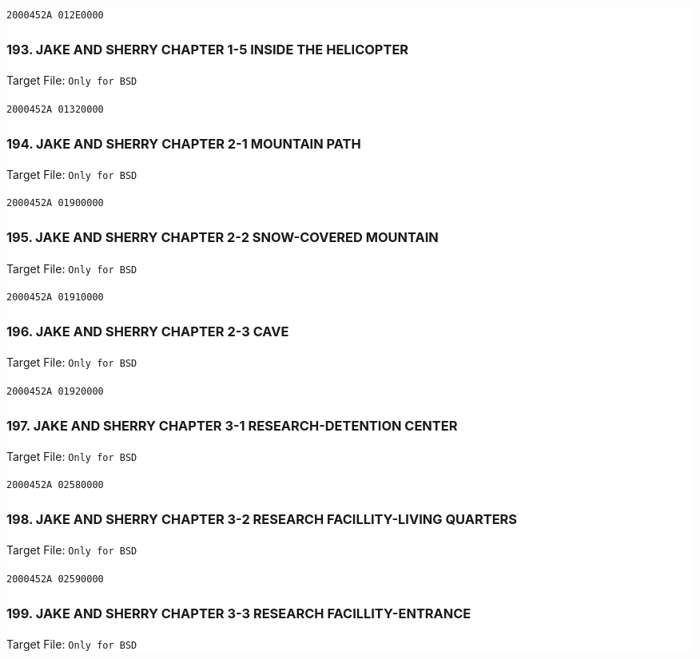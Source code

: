 ```
2000452A 012E0000
```

### 193. JAKE AND SHERRY CHAPTER 1-5 INSIDE THE HELICOPTER

Target File: `Only for BSD`

```
2000452A 01320000
```

### 194. JAKE AND SHERRY CHAPTER 2-1 MOUNTAIN PATH

Target File: `Only for BSD`

```
2000452A 01900000
```

### 195. JAKE AND SHERRY CHAPTER 2-2 SNOW-COVERED MOUNTAIN

Target File: `Only for BSD`

```
2000452A 01910000
```

### 196. JAKE AND SHERRY CHAPTER 2-3 CAVE

Target File: `Only for BSD`

```
2000452A 01920000
```

### 197. JAKE AND SHERRY CHAPTER 3-1 RESEARCH-DETENTION CENTER

Target File: `Only for BSD`

```
2000452A 02580000
```

### 198. JAKE AND SHERRY CHAPTER 3-2 RESEARCH FACILLITY-LIVING QUARTERS

Target File: `Only for BSD`

```
2000452A 02590000
```

### 199. JAKE AND SHERRY CHAPTER 3-3 RESEARCH FACILLITY-ENTRANCE

Target File: `Only for BSD`
